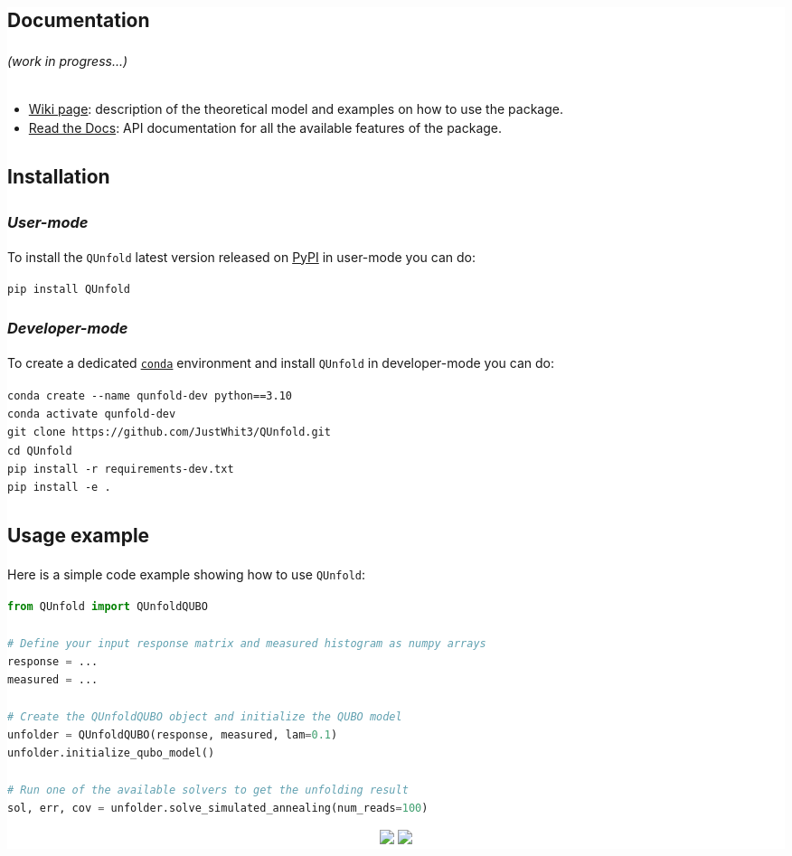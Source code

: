 ## Documentation
###### (work in progress...)
- [Wiki page](https://github.com/JustWhit3/QUnfold/wiki): description of the theoretical model and examples on how to use the package.
- [Read the Docs](https://qunfold.readthedocs.io/en/latest/): API documentation for all the available features of the package.

## Installation
### *User-mode*
To install the `QUnfold` latest version released on [PyPI](https://pypi.org/project/QUnfold/) in user-mode you can do:
```shell
pip install QUnfold
```

### *Developer-mode*
To create a dedicated [`conda`](https://docs.conda.io/en/latest/) environment and install `QUnfold` in developer-mode you can do:
```shell
conda create --name qunfold-dev python==3.10
conda activate qunfold-dev
git clone https://github.com/JustWhit3/QUnfold.git
cd QUnfold
pip install -r requirements-dev.txt
pip install -e .
```

## Usage example
Here is a simple code example showing how to use `QUnfold`:
```python
from QUnfold import QUnfoldQUBO

# Define your input response matrix and measured histogram as numpy arrays
response = ...
measured = ...

# Create the QUnfoldQUBO object and initialize the QUBO model
unfolder = QUnfoldQUBO(response, measured, lam=0.1)
unfolder.initialize_qubo_model()

# Run one of the available solvers to get the unfolding result
sol, err, cov = unfolder.solve_simulated_annealing(num_reads=100)
```
<p align="center">
    <img src="https://github.com/JustWhit3/QUnfold/blob/main/examples/simneal_response.png" style="width: 45%;">
    <img src="https://github.com/JustWhit3/QUnfold/blob/main/examples/simneal_result.png" style="width: 45%;">
</p>
